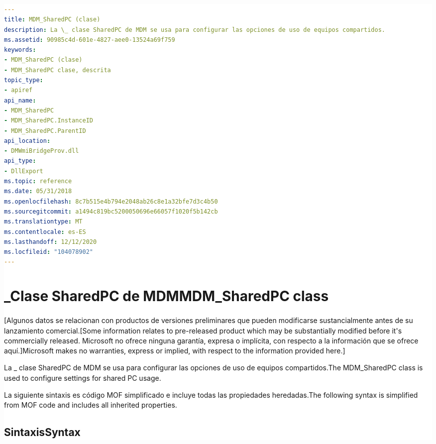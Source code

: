 ```yaml
---
title: MDM_SharedPC (clase)
description: La \_ clase SharedPC de MDM se usa para configurar las opciones de uso de equipos compartidos.
ms.assetid: 90985c4d-601e-4827-aee0-13524a69f759
keywords:
- MDM_SharedPC (clase)
- MDM_SharedPC clase, descrita
topic_type:
- apiref
api_name:
- MDM_SharedPC
- MDM_SharedPC.InstanceID
- MDM_SharedPC.ParentID
api_location:
- DMWmiBridgeProv.dll
api_type:
- DllExport
ms.topic: reference
ms.date: 05/31/2018
ms.openlocfilehash: 8c7b515e4b794e2048ab26c8e1a32bfe7d3c4b50
ms.sourcegitcommit: a1494c819bc5200050696e66057f1020f5b142cb
ms.translationtype: MT
ms.contentlocale: es-ES
ms.lasthandoff: 12/12/2020
ms.locfileid: "104078902"
---
```

# <a name="mdm_sharedpc-class"></a><span data-ttu-id="2fcc2-105">\_Clase SharedPC de MDM</span><span class="sxs-lookup"><span data-stu-id="2fcc2-105">MDM\_SharedPC class</span></span>

<span data-ttu-id="2fcc2-106">\[Algunos datos se relacionan con productos de versiones preliminares que pueden modificarse sustancialmente antes de su lanzamiento comercial.</span><span class="sxs-lookup"><span data-stu-id="2fcc2-106">\[Some information relates to pre-released product which may be substantially modified before it's commercially released.</span></span> <span data-ttu-id="2fcc2-107">Microsoft no ofrece ninguna garantía, expresa o implícita, con respecto a la información que se ofrece aquí.\]</span><span class="sxs-lookup"><span data-stu-id="2fcc2-107">Microsoft makes no warranties, express or implied, with respect to the information provided here.\]</span></span>

<span data-ttu-id="2fcc2-108">La \_ clase SharedPC de MDM se usa para configurar las opciones de uso de equipos compartidos.</span><span class="sxs-lookup"><span data-stu-id="2fcc2-108">The MDM\_SharedPC class is used to configure settings for shared PC usage.</span></span>

<span data-ttu-id="2fcc2-109">La siguiente sintaxis es código MOF simplificado e incluye todas las propiedades heredadas.</span><span class="sxs-lookup"><span data-stu-id="2fcc2-109">The following syntax is simplified from MOF code and includes all inherited properties.</span></span>

## <a name="syntax"></a><span data-ttu-id="2fcc2-110">Sintaxis</span><span class="sxs-lookup"><span data-stu-id="2fcc2-110">Syntax</span></span>
